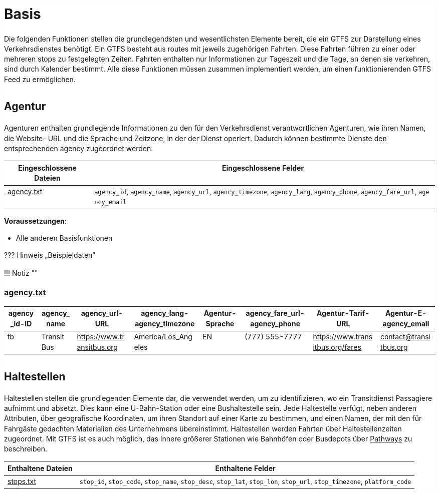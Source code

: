 # Basis 
 Die folgenden Funktionen stellen die grundlegendsten und wesentlichsten Elemente bereit, die ein GTFS zur Darstellung eines Verkehrsdienstes benötigt. Ein GTFS besteht aus routes mit jeweils zugehörigen Fahrten. Diese Fahrten führen zu einer oder mehreren stops zu festgelegten Zeiten. Fahrten enthalten nur Informationen zur Tageszeit und die Tage, an denen sie verkehren, sind durch Kalender bestimmt. 
 Alle diese Funktionen müssen zusammen implementiert werden, um einen funktionierenden GTFS Feed zu ermöglichen. 
 
## Agentur 
 
 Agenturen enthalten grundlegende Informationen zu den für den Verkehrsdienst verantwortlichen Agenturen, wie ihren Namen, die Website- URL und die Sprache und Zeitzone, in der der Dienst operiert. Dadurch können bestimmte Dienste den entsprechenden agency zugeordnet werden. 
 
 | Eingeschlossene Dateien | Eingeschlossene Felder | 
 |----------------------------------|-------------------| 
 |[agency.txt](../../../documentation/schedule/reference/#agencytxt)|`agency_id`, `agency_name`, `agency_url`, `agency_timezone`, `agency_lang`, `agency_phone`, `agency_fare_url`, `agency_email` | 
 
 **Voraussetzungen**: 
 
 - Alle anderen Basisfunktionen 
 
 ??? Hinweis „Beispieldaten“ 
 
<p style="font-size:16px"> 
</p> 
 !!! Notiz "" 
<p style="font-size:16px"> 
 <a href="../../../documentation/schedule/reference/#agencytxt"><b>agency.txt</b></a><br> 
</p> 
 
 | agency_id-ID | agency_name | agency_url-URL | agency_lang- agency_timezone | Agentur-Sprache | agency_fare_url- agency_phone | Agentur-Tarif-URL | Agentur-E- agency_email | 
 |-----------|-------------|-------------|---------------------|-------------|----------------|----------------------------------|------------------------| 
 | tb | Transit Bus | https://www.transitbus.org | America/Los_Angeles | EN | (777) 555-7777 | https://www.transitbus.org/fares | contact@transitbus.org | 
 
 
 
## Haltestellen 
 
 Haltestellen stellen die grundlegenden Elemente dar, die verwendet werden, um zu identifizieren, wo ein Transitdienst Passagiere aufnimmt und absetzt. Dies kann eine U-Bahn-Station oder eine Bushaltestelle sein. Jede Haltestelle verfügt, neben anderen Attributen, über geografische Koordinaten, um ihren Standort auf einer Karte zu bestimmen, und einen Namen, der mit den für Fahrgäste gedachten Materialien des Unternehmens übereinstimmt. Haltestellen werden Fahrten über Haltestellenzeiten zugeordnet. 
 Mit GTFS ist es auch möglich, das Innere größerer Stationen wie Bahnhöfen oder Busdepots über [Pathways](/getting_started/features/pathways) zu beschreiben. 
 
 | Enthaltene Dateien | Enthaltene Felder | 
 |----------------------------------|-------------------| 
 |[stops.txt](../../../documentation/schedule/reference/#stopstxt)| `stop_id`, `stop_code`, `stop_name`, `stop_desc`, `stop_lat`, `stop_lon`, `stop_url`, `stop_timezone`, `platform_code` | 
 